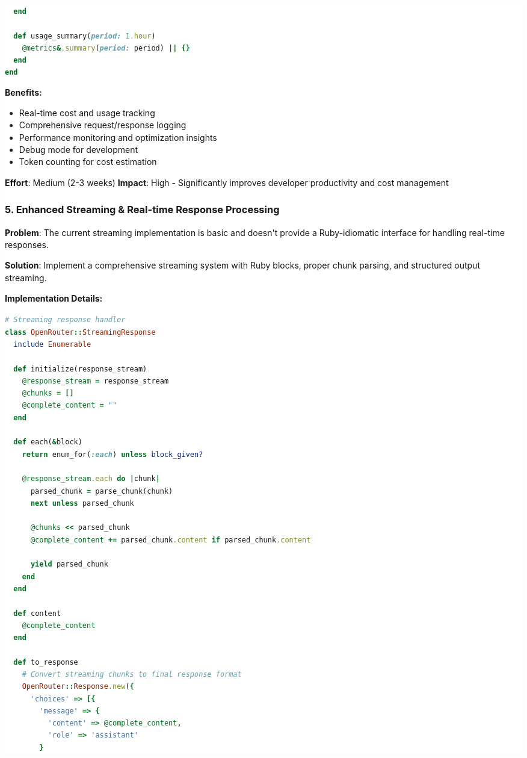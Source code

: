 ```ruby
  end
  
  def usage_summary(period: 1.hour)
    @metrics&.summary(period: period) || {}
  end
end
```

**Benefits:**
- Real-time cost and usage tracking
- Comprehensive request/response logging
- Performance monitoring and optimization insights
- Debug mode for development
- Token counting for cost estimation

**Effort**: Medium (2-3 weeks)
**Impact**: High - Significantly improves developer productivity and cost management


### 5. Enhanced Streaming & Real-time Response Processing

**Problem**: The current streaming implementation is basic and doesn't provide a Ruby-idiomatic interface for handling real-time responses.

**Solution**: Implement a comprehensive streaming system with Ruby blocks, proper chunk parsing, and structured output streaming.

**Implementation Details:**

```ruby
# Streaming response handler
class OpenRouter::StreamingResponse
  include Enumerable
  
  def initialize(response_stream)
    @response_stream = response_stream
    @chunks = []
    @complete_content = ""
  end
  
  def each(&block)
    return enum_for(:each) unless block_given?
    
    @response_stream.each do |chunk|
      parsed_chunk = parse_chunk(chunk)
      next unless parsed_chunk
      
      @chunks << parsed_chunk
      @complete_content += parsed_chunk.content if parsed_chunk.content
      
      yield parsed_chunk
    end
  end
  
  def content
    @complete_content
  end
  
  def to_response
    # Convert streaming chunks to final response format
    OpenRouter::Response.new({
      'choices' => [{
        'message' => {
          'content' => @complete_content,
          'role' => 'assistant'
        }
```